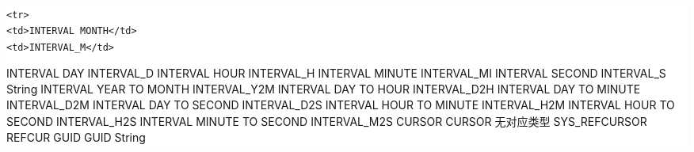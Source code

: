     <tr>
    <td>INTERVAL MONTH</td>
    <td>INTERVAL_M</td>
  </tr>
    <tr>
    <td>INTERVAL DAY</td>
    <td>INTERVAL_D</td>
  </tr>
    <tr>
    <td>INTERVAL HOUR</td>
    <td>INTERVAL_H</td>
  </tr>
    <tr>
    <td>INTERVAL MINUTE</td>
    <td>INTERVAL_MI</td>
  </tr>
    <tr>
    <td>INTERVAL SECOND</td>
    <td>INTERVAL_S</td>
  	<td rowspan="8">String</td>
  </tr>
    <tr>
    <td>INTERVAL YEAR TO MONTH</td>
    <td>INTERVAL_Y2M</td>
  </tr>
    <tr>
    <td>INTERVAL DAY TO HOUR</td>
    <td>INTERVAL_D2H</td>
  </tr>
    <tr>
    <td>INTERVAL DAY TO MINUTE</td>
    <td>INTERVAL_D2M</td>
  </tr>
    <tr>
    <td>INTERVAL DAY TO SECOND</td>
    <td >INTERVAL_D2S</td>
  </tr>
    <tr>
    <td>INTERVAL HOUR TO MINUTE</td>
    <td>INTERVAL_H2M</td>
  </tr>
    <tr>
    <td>INTERVAL HOUR TO SECOND</td>
    <td>INTERVAL_H2S</td>
  </tr>
    <tr>
    <td>INTERVAL MINUTE TO SECOND</td>
    <td>INTERVAL_M2S</td>  
  </tr>
    <tr>
    <td>CURSOR</td>
    <td>CURSOR</td>
    <td rowspan="2">无对应类型</td>
  </tr>
    <tr>
    <td>SYS_REFCURSOR</td>
    <td>REFCUR</td>
  </tr>
    <tr>
    <td>GUID</td>
    <td>GUID</td>
    <td>String</td>
  </tr>
</table>